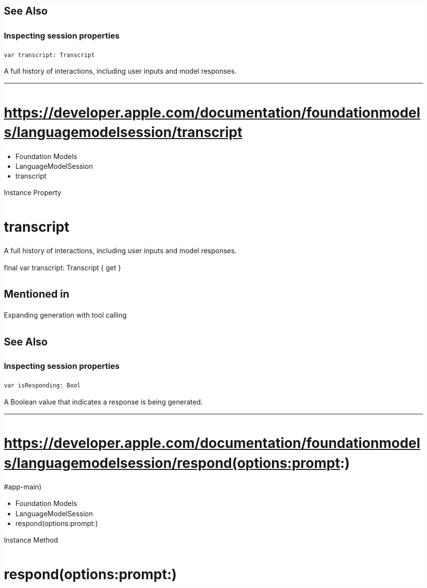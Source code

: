 ## See Also

### Inspecting session properties

`var transcript: Transcript`

A full history of interactions, including user inputs and model responses.

---

# https://developer.apple.com/documentation/foundationmodels/languagemodelsession/transcript

- Foundation Models
- LanguageModelSession
- transcript

Instance Property

# transcript

A full history of interactions, including user inputs and model responses.

final var transcript: Transcript { get }

## Mentioned in

Expanding generation with tool calling

## See Also

### Inspecting session properties

`var isResponding: Bool`

A Boolean value that indicates a response is being generated.

---

# https://developer.apple.com/documentation/foundationmodels/languagemodelsession/respond(options:prompt:)

#app-main)

- Foundation Models
- LanguageModelSession
- respond(options:prompt:)

Instance Method

# respond(options:prompt:)
